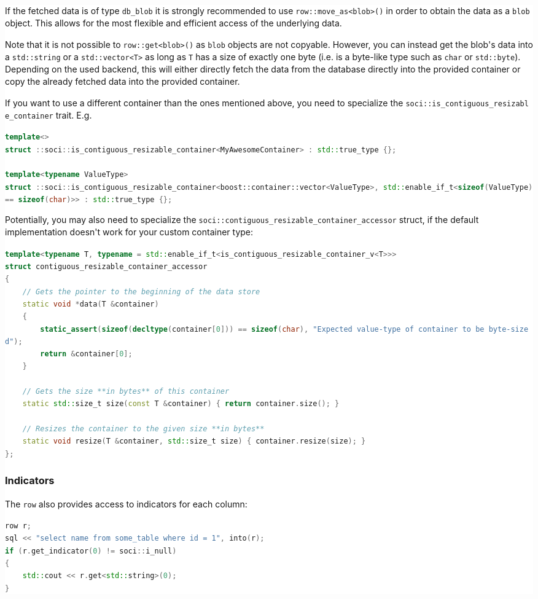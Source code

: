 If the fetched data is of type `db_blob` it is strongly recommended to use `row::move_as<blob>()` in order to obtain the data as a `blob` object. This
allows for the most flexible and efficient access of the underlying data.

Note that it is not possible to `row::get<blob>()` as `blob` objects are not copyable. However, you can instead get the blob's data into a
`std::string` or a `std::vector<T>` as long as `T` has a size of exactly one byte (i.e. is a byte-like type such as `char` or `std::byte`). Depending
on the used backend, this will either directly fetch the data from the database directly into the provided container or copy the already fetched data
into the provided container.

If you want to use a different container than the ones mentioned above, you need to specialize the `soci::is_contiguous_resizable_container` trait.
E.g.

```cpp
template<>
struct ::soci::is_contiguous_resizable_container<MyAwesomeContainer> : std::true_type {};

template<typename ValueType>
struct ::soci::is_contiguous_resizable_container<boost::container::vector<ValueType>, std::enable_if_t<sizeof(ValueType) == sizeof(char)>> : std::true_type {};
```

Potentially, you may also need to specialize the `soci::contiguous_resizable_container_accessor` struct, if the default implementation doesn't work
for your custom container type:

```cpp
template<typename T, typename = std::enable_if_t<is_contiguous_resizable_container_v<T>>>
struct contiguous_resizable_container_accessor
{
    // Gets the pointer to the beginning of the data store
    static void *data(T &container)
    {
        static_assert(sizeof(decltype(container[0])) == sizeof(char), "Expected value-type of container to be byte-sized");
        return &container[0];
    }

    // Gets the size **in bytes** of this container
    static std::size_t size(const T &container) { return container.size(); }

    // Resizes the container to the given size **in bytes**
    static void resize(T &container, std::size_t size) { container.resize(size); }
};
```

### Indicators

The `row` also provides access to indicators for each column:

```cpp
row r;
sql << "select name from some_table where id = 1", into(r);
if (r.get_indicator(0) != soci::i_null)
{
    std::cout << r.get<std::string>(0);
}
```
